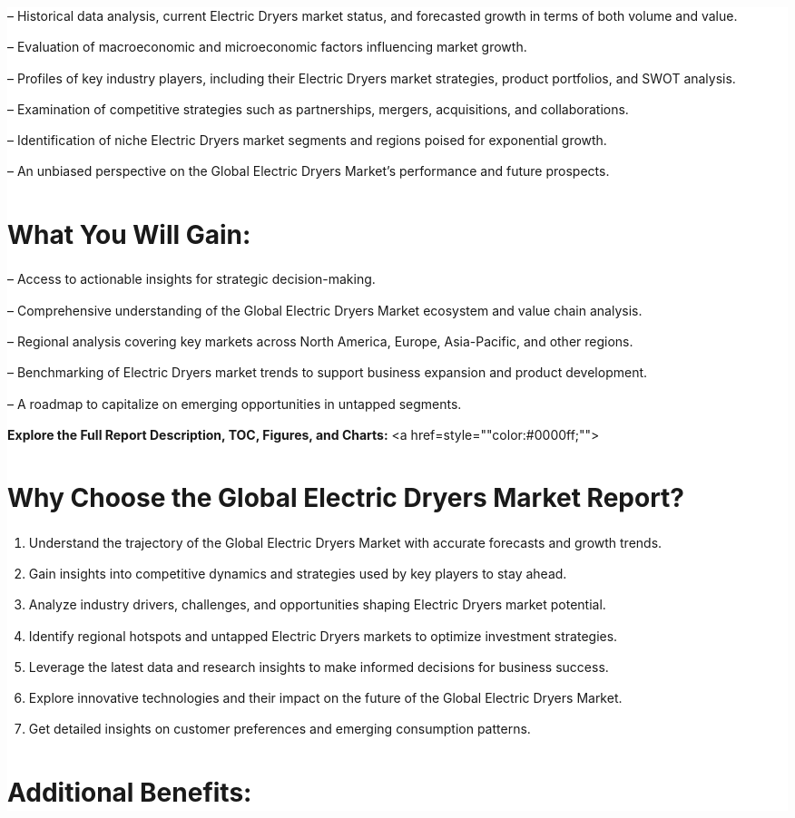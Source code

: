 – Historical data analysis, current Electric Dryers market status, and forecasted growth in terms of both volume and value.

– Evaluation of macroeconomic and microeconomic factors influencing market growth.

– Profiles of key industry players, including their Electric Dryers market strategies, product portfolios, and SWOT analysis.

– Examination of competitive strategies such as partnerships, mergers, acquisitions, and collaborations.

– Identification of niche Electric Dryers market segments and regions poised for exponential growth.

– An unbiased perspective on the Global Electric Dryers Market’s performance and future prospects.

# <strong>What You Will Gain:</strong>

– Access to actionable insights for strategic decision-making.

– Comprehensive understanding of the Global Electric Dryers Market ecosystem and value chain analysis.

– Regional analysis covering key markets across North America, Europe, Asia-Pacific, and other regions.

– Benchmarking of Electric Dryers market trends to support business expansion and product development.

– A roadmap to capitalize on emerging opportunities in untapped segments.

<strong>Explore the Full Report Description, TOC, Figures, and Charts:</strong>
<a href=style=""color:#0000ff;""></a>

# <strong>Why Choose the Global Electric Dryers Market Report?</strong>

1. Understand the trajectory of the Global Electric Dryers Market with accurate forecasts and growth trends.

2. Gain insights into competitive dynamics and strategies used by key players to stay ahead.

3. Analyze industry drivers, challenges, and opportunities shaping Electric Dryers market potential.

4. Identify regional hotspots and untapped Electric Dryers markets to optimize investment strategies.

5. Leverage the latest data and research insights to make informed decisions for business success.

6. Explore innovative technologies and their impact on the future of the Global Electric Dryers Market.

7. Get detailed insights on customer preferences and emerging consumption patterns.

# <strong>Additional Benefits:</strong>
